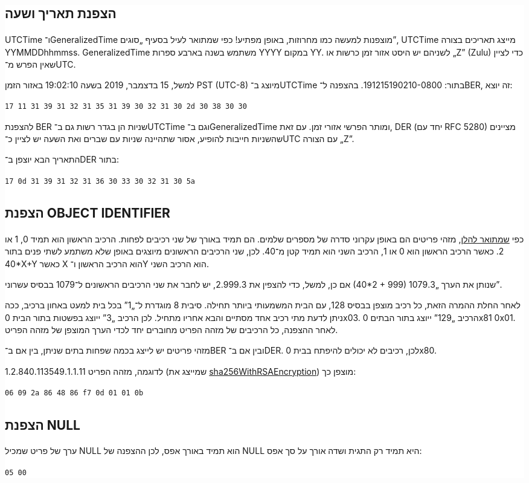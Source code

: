 הצפנת תאריך ושעה
----------------------

UTCTime ו־GeneralizedTime מוצפנות למעשה כמו מחרוזות, באופן מפתיע! כפי שמתואר לעיל בסעיף „סוגים”, UTCTime מייצג תאריכים בצורה YYMMDDhhmmss. GeneralizedTime משתמש בשנה בארבע ספרות YYYY במקום YY. לשניהם יש היסט אזור זמן כרשות או „Z” ‏(Zulu) כדי לציין שאין הפרש מ־UTC.

למשל, 15 בדצמבר, 2019 בשעה 19:02:10 באזור הזמן PST‏ (UTC-8) מיוצג ב־UTCTime בתור: 191215190210-0800. בהצפנה ל־BER, זה יוצא:

```der
‎17 11 31 39 31 32 31 35 31 39 30 32 31 30 2d 30 38 30 30
```

להצפנת BER שניות הן בגדר רשות גם ב־UTCTime וגם ב־GeneralizedTime ומותר הפרשי אזורי זמן. עם זאת, DER (יחד עם RFC 5280) מציינים שהשניות חייבות להופיע, אסור שתהיינה שניות עם שברים ואת השעה יש לציין כ־UTC עם הצורה „Z”.

התאריך הבא יוצפן ב־DER בתור:

```der
‎17 0d 31 39 31 32 31 36 30 33 30 32 31 30 5a
```

הצפנת OBJECT IDENTIFIER
--------------------------

כפי [שמתואר להלן](#object-identifier), מזהי פריטים הם באופן עקרוני סדרה של מספרים שלמים. הם תמיד באורך של שני רכיבים לפחות. הרכיב הראשון הוא תמיד 0, 1 או 2. כאשר הרכיב הראשון הוא 0 או 1, הרכיב השני הוא תמיד קטן מ־40. לכן, שני הרכיבים הראשונים מיוצגים באופן שלא משתמע לשתי פנים בתור ‎40\*X+Y כאשר X הוא הרכיב הראשון ו־Y הוא הרכיב השני.

אם כן, למשל, כדי להצפין את 2.999.3, יש לחבר את שני הרכיבים הראשונים ל־1079 בבסיס עשרוני (‎40\*2 + 999) שנותן את הערך „1079.3”.

לאחר החלת ההמרה הזאת, כל רכיב מוצפן בבסיס 128, עם הבית המשמעותי ביותר תחילה. סיבית 8 מוגדרת ל־„1” בכל בית למעט באחון ברכיב, ככה ניתן לדעת מתי רכיב אחד מסתיים והבא אחריו מתחיל. לכן הרכיב „3” ייוצג בפשטות בתור הבית 0x03. הרכיב „129” ייוצג בתור הבתים 0x81 0x01. לאחר ההצפנה, כל הרכיבים של מזהה הפריט מחוברים יחד לכדי הערך המוצפן של מזהה הפריט.

מזהי פריטים יש לייצג בכמה שפחות בתים שניתן, בין אם ב־BER ובין אם ב־DER. לכן, רכיבים לא יכולים להיפתח בבית 0x80.

לדוגמה, מזהה הפריט 1.2.840.113549.1.1.11 (שמייצג את [sha256WithRSAEncryption](https://tools.ietf.org/html/rfc8017#appendix-A.2.4)) מוצפן כך:

```der
‎06 09 2a 86 48 86 f7 0d 01 01 0b
```

הצפנת NULL
-------------

ערך של פריט שמכיל NULL הוא תמיד באורך אפס, לכן ההצפנה של NULL היא תמיד רק התגית ושדה אורך על סך אפס:

```der
‎05 00
```
